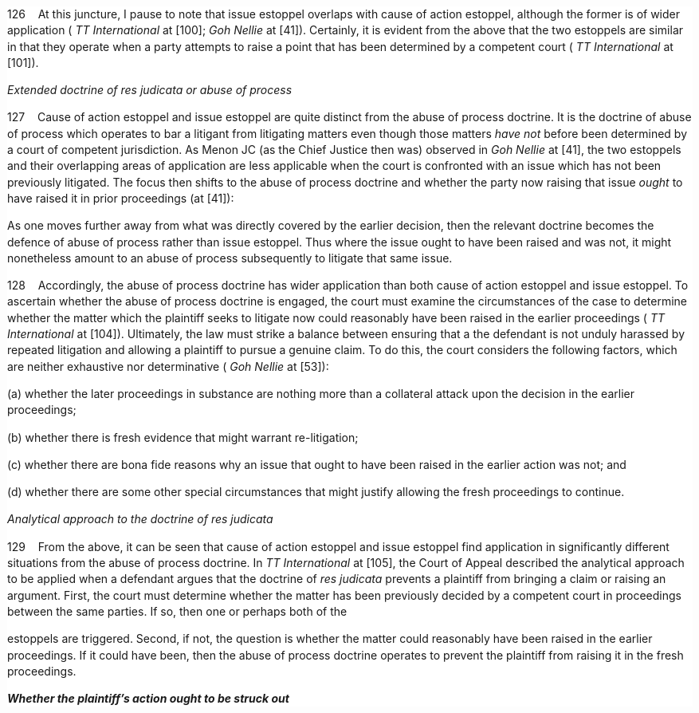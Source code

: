 126    At this juncture, I pause to note that issue estoppel overlaps with cause of action estoppel, although the former is of wider application ( _TT International_ at [100]; _Goh Nellie_ at [41]). Certainly, it is evident from the above that the two estoppels are similar in that they operate when a party attempts to raise a point that has been determined by a competent court ( _TT International_ at [101]). 

_Extended doctrine of res judicata or abuse of process_ 

127    Cause of action estoppel and issue estoppel are quite distinct from the abuse of process doctrine. It is the doctrine of abuse of process which operates to bar a litigant from litigating matters even though those matters _have not_ before been determined by a court of competent jurisdiction. As Menon JC (as the Chief Justice then was) observed in _Goh Nellie_ at [41], the two estoppels and their overlapping areas of application are less applicable when the court is confronted with an issue which has not been previously litigated. The focus then shifts to the abuse of process doctrine and whether the party now raising that issue _ought_ to have raised it in prior proceedings (at [41]): 

 As one moves further away from what was directly covered by the earlier decision, then the relevant doctrine becomes the defence of abuse of process rather than issue estoppel. Thus where the issue ought to have been raised and was not, it might nonetheless amount to an abuse of process subsequently to litigate that same issue. 

128    Accordingly, the abuse of process doctrine has wider application than both cause of action estoppel and issue estoppel. To ascertain whether the abuse of process doctrine is engaged, the court must examine the circumstances of the case to determine whether the matter which the plaintiff seeks to litigate now could reasonably have been raised in the earlier proceedings ( _TT International_ at [104]). Ultimately, the law must strike a balance between ensuring that a the defendant is not unduly harassed by repeated litigation and allowing a plaintiff to pursue a genuine claim. To do this, the court considers the following factors, which are neither exhaustive nor determinative ( _Goh Nellie_ at [53]): 

 (a) whether the later proceedings in substance are nothing more than a collateral attack upon the decision in the earlier proceedings; 

 (b) whether there is fresh evidence that might warrant re-litigation; 

 (c) whether there are bona fide reasons why an issue that ought to have been raised in the earlier action was not; and 

 (d) whether there are some other special circumstances that might justify allowing the fresh proceedings to continue. 

_Analytical approach to the doctrine of res judicata_ 

129    From the above, it can be seen that cause of action estoppel and issue estoppel find application in significantly different situations from the abuse of process doctrine. In _TT International_ at [105], the Court of Appeal described the analytical approach to be applied when a defendant argues that the doctrine of _res judicata_ prevents a plaintiff from bringing a claim or raising an argument. First, the court must determine whether the matter has been previously decided by a competent court in proceedings between the same parties. If so, then one or perhaps both of the 


estoppels are triggered. Second, if not, the question is whether the matter could reasonably have been raised in the earlier proceedings. If it could have been, then the abuse of process doctrine operates to prevent the plaintiff from raising it in the fresh proceedings. 

**_Whether the plaintiff’s action ought to be struck out_** 

